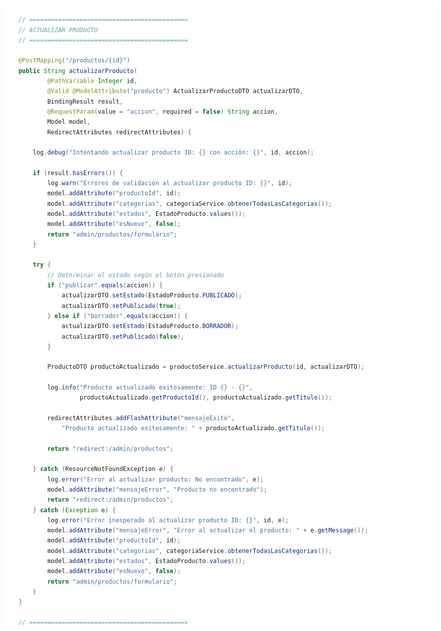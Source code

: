 ```java
    
    // ============================================
    // ACTUALIZAR PRODUCTO
    // ============================================
    
    @PostMapping("/productos/{id}")
    public String actualizarProducto(
            @PathVariable Integer id,
            @Valid @ModelAttribute("producto") ActualizarProductoDTO actualizarDTO,
            BindingResult result,
            @RequestParam(value = "accion", required = false) String accion,
            Model model,
            RedirectAttributes redirectAttributes) {
        
        log.debug("Intentando actualizar producto ID: {} con acción: {}", id, accion);
        
        if (result.hasErrors()) {
            log.warn("Errores de validación al actualizar producto ID: {}", id);
            model.addAttribute("productoId", id);
            model.addAttribute("categorias", categoriaService.obtenerTodasLasCategorias());
            model.addAttribute("estados", EstadoProducto.values());
            model.addAttribute("esNuevo", false);
            return "admin/productos/formulario";
        }
        
        try {
            // Determinar el estado según el botón presionado
            if ("publicar".equals(accion)) {
                actualizarDTO.setEstado(EstadoProducto.PUBLICADO);
                actualizarDTO.setPublicado(true);
            } else if ("borrador".equals(accion)) {
                actualizarDTO.setEstado(EstadoProducto.BORRADOR);
                actualizarDTO.setPublicado(false);
            }
            
            ProductoDTO productoActualizado = productoService.actualizarProducto(id, actualizarDTO);
            
            log.info("Producto actualizado exitosamente: ID {} - {}", 
                     productoActualizado.getProductoId(), productoActualizado.getTitulo());
            
            redirectAttributes.addFlashAttribute("mensajeExito", 
                "Producto actualizado exitosamente: " + productoActualizado.getTitulo());
            
            return "redirect:/admin/productos";
            
        } catch (ResourceNotFoundException e) {
            log.error("Error al actualizar producto: No encontrado", e);
            model.addAttribute("mensajeError", "Producto no encontrado");
            return "redirect:/admin/productos";
        } catch (Exception e) {
            log.error("Error inesperado al actualizar producto ID: {}", id, e);
            model.addAttribute("mensajeError", "Error al actualizar el producto: " + e.getMessage());
            model.addAttribute("productoId", id);
            model.addAttribute("categorias", categoriaService.obtenerTodasLasCategorias());
            model.addAttribute("estados", EstadoProducto.values());
            model.addAttribute("esNuevo", false);
            return "admin/productos/formulario";
        }
    }
    
    // ============================================
```